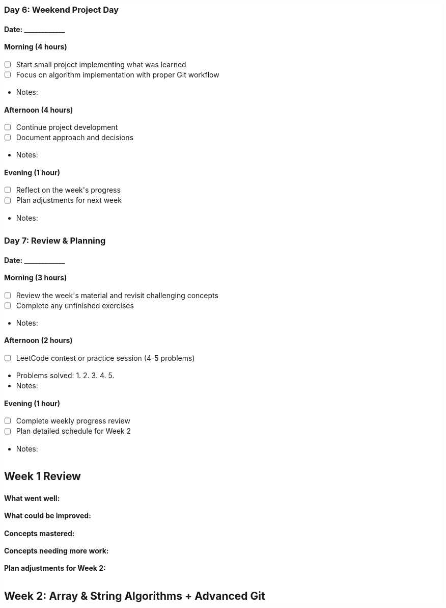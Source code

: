 ### Day 6: Weekend Project Day
**Date: ____________**

**Morning (4 hours)**
- [ ] Start small project implementing what was learned
- [ ] Focus on algorithm implementation with proper Git workflow
- Notes:

**Afternoon (4 hours)**
- [ ] Continue project development
- [ ] Document approach and decisions
- Notes:

**Evening (1 hour)**
- [ ] Reflect on the week's progress
- [ ] Plan adjustments for next week
- Notes:

### Day 7: Review & Planning
**Date: ____________**

**Morning (3 hours)**
- [ ] Review the week's material and revisit challenging concepts
- [ ] Complete any unfinished exercises
- Notes:

**Afternoon (2 hours)**
- [ ] LeetCode contest or practice session (4-5 problems)
- Problems solved:
  1. 
  2. 
  3. 
  4. 
  5. 
- Notes:

**Evening (1 hour)**
- [ ] Complete weekly progress review
- [ ] Plan detailed schedule for Week 2
- Notes:

## Week 1 Review
**What went well:**

**What could be improved:**

**Concepts mastered:**

**Concepts needing more work:**

**Plan adjustments for Week 2:**

## Week 2: Array & String Algorithms + Advanced Git
